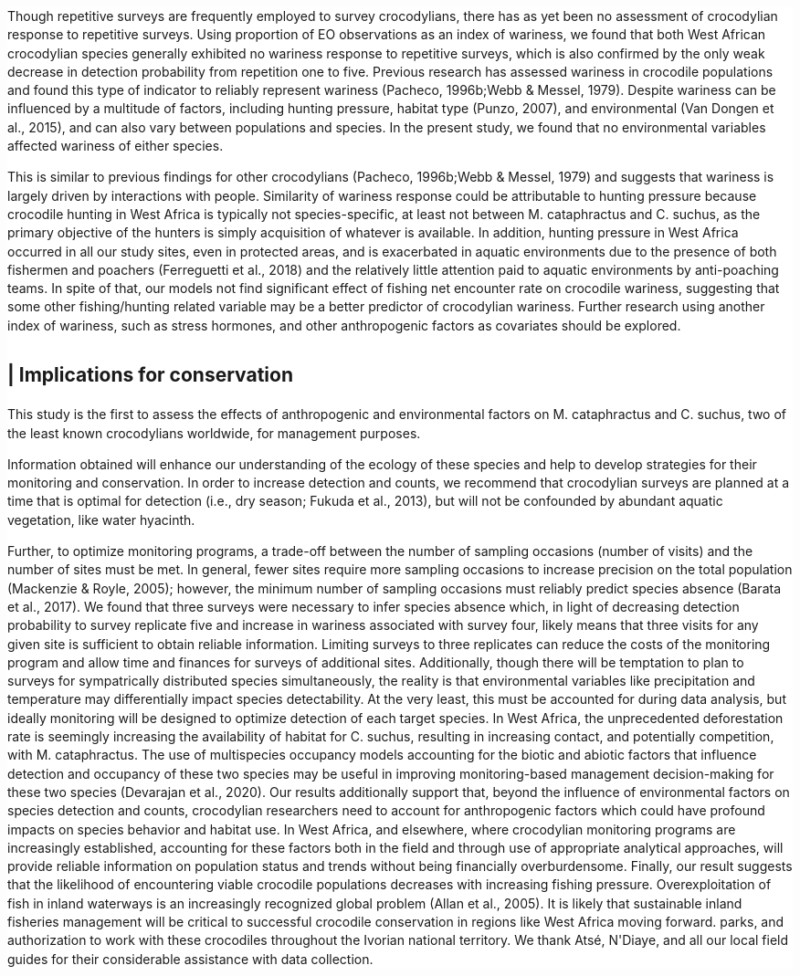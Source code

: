 Though repetitive surveys are frequently employed to survey crocodylians, there has as yet been no assessment of crocodylian response to repetitive surveys. Using proportion of EO observations as an index of wariness, we found that both West African crocodylian species generally exhibited no wariness response to repetitive surveys, which is also confirmed by the only weak decrease in detection probability from repetition one to five. Previous research has assessed wariness in crocodile populations and found this type of indicator to reliably represent wariness (Pacheco, 1996b;Webb & Messel, 1979). Despite wariness can be influenced by a multitude of factors, including hunting pressure, habitat type (Punzo, 2007), and environmental (Van Dongen et al., 2015), and can also vary between populations and species. In the present study, we found that no environmental variables affected wariness of either species.

This is similar to previous findings for other crocodylians (Pacheco, 1996b;Webb & Messel, 1979) and suggests that wariness is largely driven by interactions with people. Similarity of wariness response could be attributable to hunting pressure because crocodile hunting in West Africa is typically not species-specific, at least not between M. cataphractus and C. suchus, as the primary objective of the hunters is simply acquisition of whatever is available. In addition, hunting pressure in West Africa occurred in all our study sites, even in protected areas, and is exacerbated in aquatic environments due to the presence of both fishermen and poachers (Ferreguetti et al., 2018) and the relatively little attention paid to aquatic environments by anti-poaching teams. In spite of that, our models not find significant effect of fishing net encounter rate on crocodile wariness, suggesting that some other fishing/hunting related variable may be a better predictor of crocodylian wariness. Further research using another index of wariness, such as stress hormones, and other anthropogenic factors as covariates should be explored.


## | Implications for conservation

This study is the first to assess the effects of anthropogenic and environmental factors on M. cataphractus and C. suchus, two of the least known crocodylians worldwide, for management purposes.

Information obtained will enhance our understanding of the ecology of these species and help to develop strategies for their monitoring and conservation. In order to increase detection and counts, we recommend that crocodylian surveys are planned at a time that is optimal for detection (i.e., dry season; Fukuda et al., 2013), but will not be confounded by abundant aquatic vegetation, like water hyacinth.

Further, to optimize monitoring programs, a trade-off between the number of sampling occasions (number of visits) and the number of sites must be met. In general, fewer sites require more sampling occasions to increase precision on the total population (Mackenzie & Royle, 2005); however, the minimum number of sampling occasions must reliably predict species absence (Barata et al., 2017). We found that three surveys were necessary to infer species absence which, in light of decreasing detection probability to survey replicate five and increase in wariness associated with survey four, likely means that three visits for any given site is sufficient to obtain reliable information. Limiting surveys to three replicates can reduce the costs of the monitoring program and allow time and finances for surveys of additional sites. Additionally, though there will be temptation to plan to surveys for sympatrically distributed species simultaneously, the reality is that environmental variables like precipitation and temperature may differentially impact species detectability. At the very least, this must be accounted for during data analysis, but ideally monitoring will be designed to optimize detection of each target species. In West Africa, the unprecedented deforestation rate is seemingly increasing the availability of habitat for C. suchus, resulting in increasing contact, and potentially competition, with M. cataphractus. The use of multispecies occupancy models accounting for the biotic and abiotic factors that influence detection and occupancy of these two species may be useful in improving monitoring-based management decision-making for these two species (Devarajan et al., 2020). Our results additionally support that, beyond the influence of environmental factors on species detection and counts, crocodylian researchers need to account for anthropogenic factors which could have profound impacts on species behavior and habitat use. In West Africa, and elsewhere, where crocodylian monitoring programs are increasingly established, accounting for these factors both in the field and through use of appropriate analytical approaches, will provide reliable information on population status and trends without being financially overburdensome. Finally, our result suggests that the likelihood of encountering viable crocodile populations decreases with increasing fishing pressure. Overexploitation of fish in inland waterways is an increasingly recognized global problem (Allan et al., 2005). It is likely that sustainable inland fisheries management will be critical to successful crocodile conservation in regions like West Africa moving forward. parks, and authorization to work with these crocodiles throughout the Ivorian national territory. We thank Atsé, N'Diaye, and all our local field guides for their considerable assistance with data collection.
